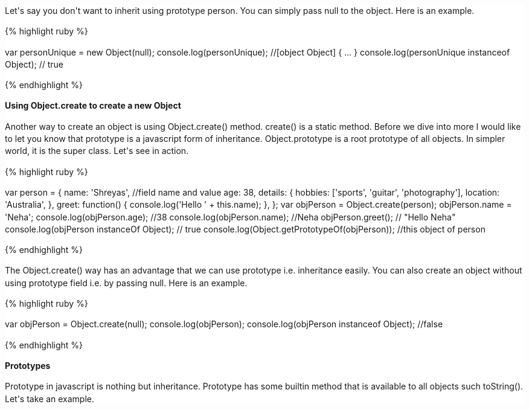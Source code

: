 Let's say you don't want to inherit using prototype person. You can simply pass null to the object. Here is an example.

{% highlight ruby %}

 var personUnique = new Object(null);
 console.log(personUnique); //[object Object] { ... }
 console.log(personUnique instanceof Object); // true

{% endhighlight %}

**Using Object.create to create a new Object**

Another way to create an object is using Object.create() method. 
create() is a static method. Before we dive into more I would like to let you know that prototype is a javascript form of inheritance. 
Object.prototype is a root prototype of all objects. In simpler world, it is the super class. Let's see in action.

{% highlight ruby %}

 var person = {
    name: 'Shreyas', //field name and value
    age: 38,
    details: {
     hobbies: ['sports', 'guitar', 'photography'],
     location: 'Australia',
    },
    greet: function() {
     console.log('Hello ' + this.name);
    },
  };
 var objPerson = Object.create(person);
 objPerson.name = 'Neha';
 console.log(objPerson.age); //38
 console.log(objPerson.name); //Neha
 objPerson.greet(); // "Hello Neha"
 console.log(objPerson instanceOf Object); // true 
 console.log(Object.getPrototypeOf(objPerson)); //this object of person

{% endhighlight %}

The Object.create() way has an advantage that we can use prototype i.e. inheritance easily. You can also create an object without using prototype field i.e. by passing null. Here is an example.

{% highlight ruby %}

 var objPerson = Object.create(null);
 console.log(objPerson);
 console.log(objPerson instanceof Object); //false

{% endhighlight %}

**Prototypes**

Prototype in javascript is nothing but inheritance. Prototype has some builtin method that is available to all objects such toString(). Let's take an example.

